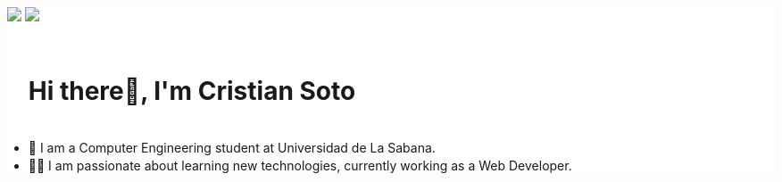 <img src="https://user-images.githubusercontent.com/73097560/115834477-dbab4500-a447-11eb-908a-139a6edaec5c.gif">
<a href="#"><img width="100%" height="auto" src="https://i.imgur.com/iXuL1HG.png" height="175px"/></a>


<div id="user-content-toc">
  <ul align="left">
    <summary><h1 style="display: inline-block">Hi there👋, I'm Cristian Soto</h1></summary>
    
  </ul>
</div>



- :school: I am a Computer Engineering student at Universidad de La Sabana.
- :technologist: I am passionate about learning new technologies, currently working as a Web Developer.
